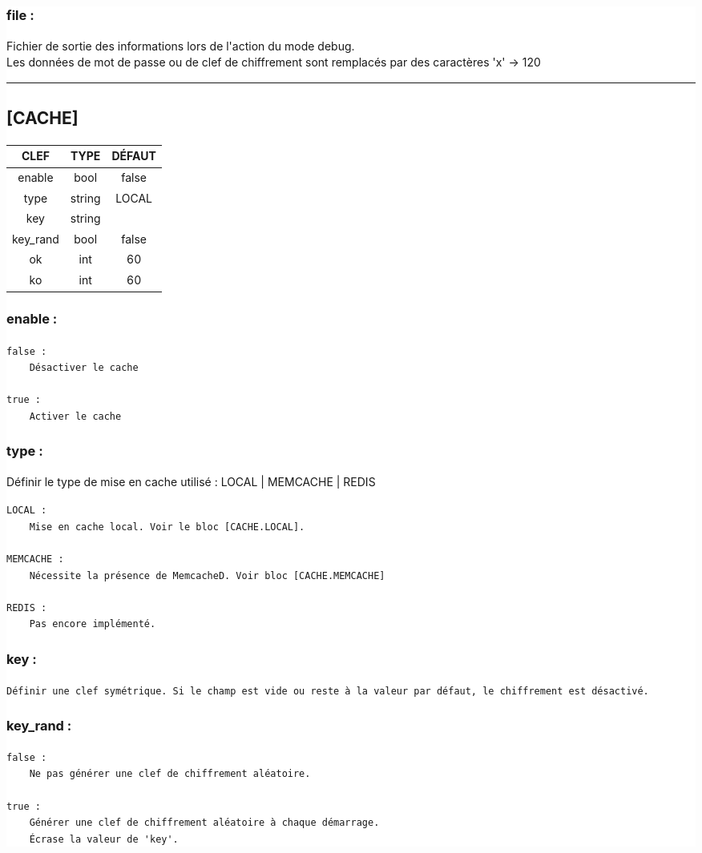 ### **file :**

Fichier de sortie des informations lors de l'action du mode debug.  
Les données de mot de passe ou de clef de chiffrement sont remplacés par des caractères 'x' -> 120 

---

## **[CACHE]**

| CLEF | TYPE | DÉFAUT |
|:----:|:----:|:-------:|
| enable | bool | false |
| type | string | LOCAL |
| key | string |
| key_rand| bool | false |
| ok | int | 60 |
| ko | int | 60 |

### **enable :**

    false :
        Désactiver le cache

    true :
        Activer le cache

### **type :**

Définir le type de mise en cache utilisé : LOCAL | MEMCACHE | REDIS

    LOCAL :  
        Mise en cache local. Voir le bloc [CACHE.LOCAL].

    MEMCACHE :  
        Nécessite la présence de MemcacheD. Voir bloc [CACHE.MEMCACHE]

    REDIS :  
        Pas encore implémenté.

### **key :**
    Définir une clef symétrique. Si le champ est vide ou reste à la valeur par défaut, le chiffrement est désactivé.  

### **key_rand :**

    false :
        Ne pas générer une clef de chiffrement aléatoire.

    true :
        Générer une clef de chiffrement aléatoire à chaque démarrage. 
        Écrase la valeur de 'key'.
